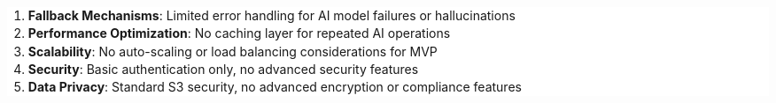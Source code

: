 1. **Fallback Mechanisms**: Limited error handling for AI model failures or hallucinations
2. **Performance Optimization**: No caching layer for repeated AI operations
3. **Scalability**: No auto-scaling or load balancing considerations for MVP
4. **Security**: Basic authentication only, no advanced security features
5. **Data Privacy**: Standard S3 security, no advanced encryption or compliance features